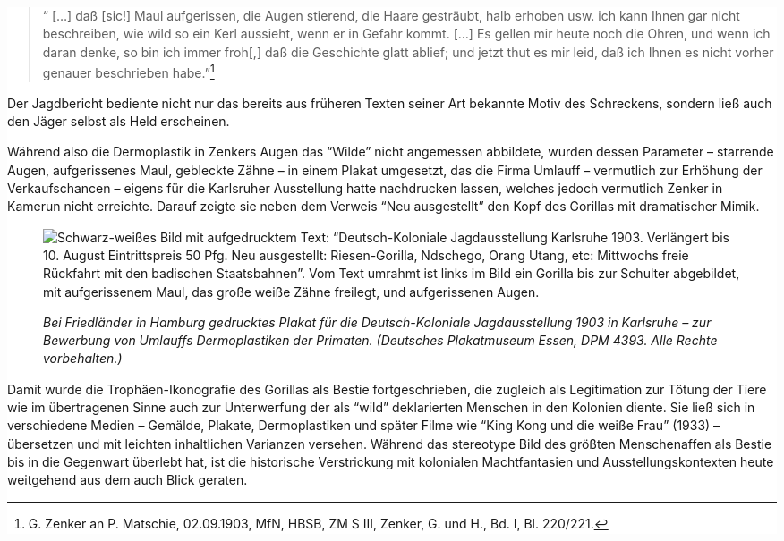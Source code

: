 >“ \[…] daß [sic!] Maul aufgerissen, die Augen stierend, die Haare gesträubt, halb erhoben usw. ich kann Ihnen gar nicht beschreiben, wie wild so ein Kerl aussieht, wenn er in Gefahr kommt. \[…] Es gellen mir heute noch die Ohren, und wenn ich daran denke, so bin ich immer froh\[,] daß die Geschichte glatt ablief; und jetzt thut es mir leid, daß ich Ihnen es nicht vorher genauer beschrieben habe.”[^7] 

Der Jagdbericht bediente nicht nur das bereits aus früheren Texten seiner Art bekannte Motiv des Schreckens, sondern ließ auch den Jäger selbst als Held erscheinen. 

Während also die Dermoplastik in Zenkers Augen das “Wilde” nicht angemessen abbildete, wurden dessen Parameter – starrende Augen, aufgerissenes Maul, gebleckte Zähne – in einem Plakat umgesetzt, das die Firma Umlauff – vermutlich zur Erhöhung der Verkaufschancen – eigens für die Karlsruher Ausstellung hatte nachdrucken lassen, welches jedoch vermutlich Zenker in Kamerun nicht erreichte. Darauf zeigte sie neben dem Verweis “Neu ausgestellt” den Kopf des Gorillas mit dramatischer Mimik.

<figure>

![Schwarz-weißes Bild mit aufgedrucktem Text: “Deutsch-Koloniale Jagdausstellung Karlsruhe 1903. Verlängert bis 10. August Eintrittspreis 50 Pfg. Neu ausgestellt: Riesen-Gorilla, Ndschego, Orang Utang, etc: Mittwochs freie Rückfahrt mit den badischen Staatsbahnen”. Vom Text umrahmt ist links im Bild ein Gorilla bis zur Schulter abgebildet, mit aufgerissenem Maul, das große weiße Zähne freilegt, und aufgerissenen Augen.](/images/guests/lange-3.jpg)

<figcaption>

_Bei Friedländer in Hamburg gedrucktes Plakat für die Deutsch-Koloniale Jagdausstellung 1903 in Karlsruhe – zur Bewerbung von Umlauffs Dermoplastiken der Primaten. (Deutsches Plakatmuseum Essen, DPM 4393. Alle Rechte vorbehalten.)_

</figcaption>

</figure>

Damit wurde die Trophäen-Ikonografie des Gorillas als Bestie fortgeschrieben, die zugleich als Legitimation zur Tötung der Tiere wie im übertragenen Sinne auch zur Unterwerfung der als “wild” deklarierten Menschen in den Kolonien diente. Sie ließ sich in verschiedene Medien – Gemälde, Plakate, Dermoplastiken und später Filme wie “King Kong und die weiße Frau” (1933) – übersetzen und mit leichten inhaltlichen Varianzen versehen. Während das stereotype Bild des größten Menschenaffen als Bestie bis in die Gegenwart überlebt hat, ist die historische Verstrickung mit kolonialen Machtfantasien und Ausstellungskontexten heute weitgehend aus dem auch Blick geraten.

[^1]: “Deutsch-Koloniale Jagdausstellung in Karlsruhe”. _Deutsche Kolonial-Zeitung_ 20, Nr. 29 (1903): 291.

[^2]: Das Bild ohne Stempel von Wilhelm Kuhnert (der ebenfalls unter den Ausstellern in Karlsruhe war) findet sich ebenfalls in der Gorilla-Broschüre der Firma Umlauff angedruckt. Vgl. _Der Riesen-Gorilla des Museum Umlauff Hamburg: Schilderung seiner Erlegung und wissenschaftliche Beschreibung. Katalog_. Hamburg: Adolph Friedländers Druckerei, 1901.

[^3]: Vgl. Ingensiep, Hans Werner. “Kultur- und Zoogeschichte der Gorillas: Beobachtungen zur Humanisierung von Menschenaffen”. In _Die Kulturgeschichte des Zoos_, Lothar Dittrich, Annelore Rieke-Müller und Dietrich von Engelhardt (Hg.). Berlin: VWB, Verl. für Wiss. und Bildung, 2001: 151−170.

[^4]: Vgl. Ingensiep, 2001: 153.

[^5]: J.F.G. Umlauff an P. Matschie, 09.06.1903, MfN, HBSB, ZM S III, Umlauff, J.F.G., Bl. 23.

[^6]: Die Firma Umlauff lieferte zusätzlich zu dem Gorilla Dermoplastiken weiterer Menschenaffenarten.

[^7]: G. Zenker an P. Matschie, 02.09.1903, MfN, HBSB, ZM S III, Zenker, G. und H., Bd. I, Bl. 220/221.

[^1]: “Deutsch-Koloniale Jagdausstellung in Karlsruhe”. _Deutsche Kolonial-Zeitung_ 20, no. 29 (1903): 291.
[^2]: The picture without a stamp by Wilhelm Kuhnert (who also exhibited in Karlsruhe) is also printed in Umlauff’s Gorilla brochure. Cf. _Der Riesen-Gorilla des Museum Umlauff Hamburg: Schilderung seiner Erlegung und wissenschaftliche Beschreibung. Katalog_. Hamburg: Adolph Friedländers Druckerei, 1901.
[^3]: Cf. Ingensiep, Hans Werner. “Kultur- und Zoogeschichte der Gorillas: Beobachtungen zur Humanisierung von Menschenaffen.” In _Die Kulturgeschichte des Zoos_, Lothar Dittrich, Annelore Rieke-Müller, and Dietrich von Engelhardt (eds.). Berlin: VWB, Verl. für Wiss. und Bildung, 2001: 151−170.
[^4]: Cf. Ingensiep, 2001: 153.
[^5]: J.F.G. Umlauff to P. Matschie, 09.06.1903, MfN, HBSB, ZM S III, Umlauff, J.F.G., Bl. 23.
[^6]: The Umlauff company also provided taxidermies of other primate species in addition to its gorilla taxidermies.
[^7]: G. Zenker to P. Matschie, 02.09.1903, MfN, HBSB, ZM S III, Zenker, G. and H., Bd. I, Bl. 220/221.